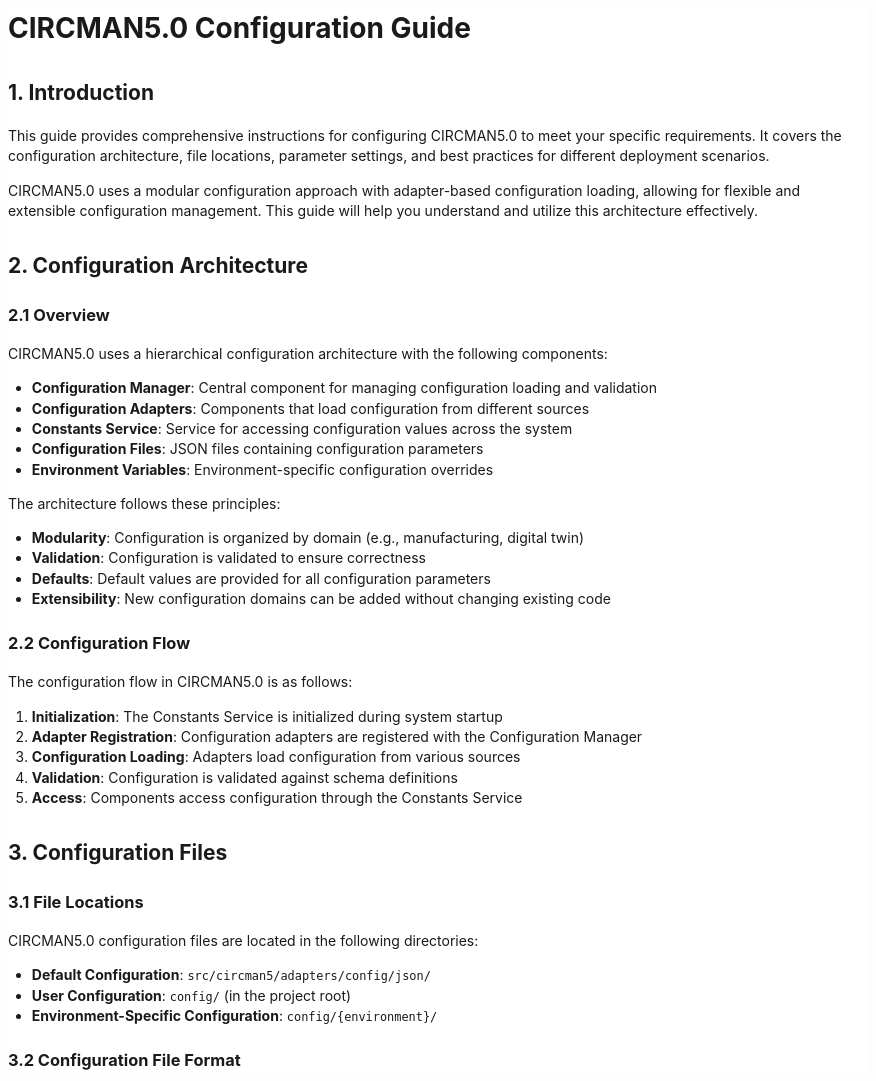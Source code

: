 # CIRCMAN5.0 Configuration Guide

## 1. Introduction

This guide provides comprehensive instructions for configuring CIRCMAN5.0 to meet your specific requirements. It covers the configuration architecture, file locations, parameter settings, and best practices for different deployment scenarios.

CIRCMAN5.0 uses a modular configuration approach with adapter-based configuration loading, allowing for flexible and extensible configuration management. This guide will help you understand and utilize this architecture effectively.

## 2. Configuration Architecture

### 2.1 Overview

CIRCMAN5.0 uses a hierarchical configuration architecture with the following components:

- **Configuration Manager**: Central component for managing configuration loading and validation
- **Configuration Adapters**: Components that load configuration from different sources
- **Constants Service**: Service for accessing configuration values across the system
- **Configuration Files**: JSON files containing configuration parameters
- **Environment Variables**: Environment-specific configuration overrides

The architecture follows these principles:

- **Modularity**: Configuration is organized by domain (e.g., manufacturing, digital twin)
- **Validation**: Configuration is validated to ensure correctness
- **Defaults**: Default values are provided for all configuration parameters
- **Extensibility**: New configuration domains can be added without changing existing code

### 2.2 Configuration Flow

The configuration flow in CIRCMAN5.0 is as follows:

1. **Initialization**: The Constants Service is initialized during system startup
2. **Adapter Registration**: Configuration adapters are registered with the Configuration Manager
3. **Configuration Loading**: Adapters load configuration from various sources
4. **Validation**: Configuration is validated against schema definitions
5. **Access**: Components access configuration through the Constants Service

## 3. Configuration Files

### 3.1 File Locations

CIRCMAN5.0 configuration files are located in the following directories:

- **Default Configuration**: `src/circman5/adapters/config/json/`
- **User Configuration**: `config/` (in the project root)
- **Environment-Specific Configuration**: `config/{environment}/`

### 3.2 Configuration File Format
